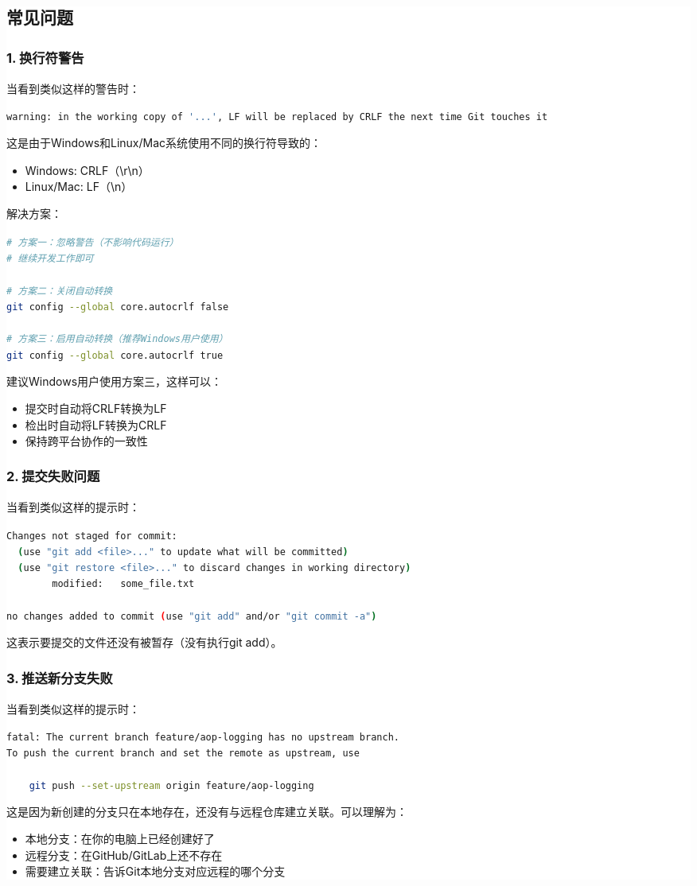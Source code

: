 ## 常见问题
### 1. 换行符警告
当看到类似这样的警告时：
```bash
warning: in the working copy of '...', LF will be replaced by CRLF the next time Git touches it
```

这是由于Windows和Linux/Mac系统使用不同的换行符导致的：
- Windows: CRLF（\r\n）
- Linux/Mac: LF（\n）

解决方案：
```bash
# 方案一：忽略警告（不影响代码运行）
# 继续开发工作即可

# 方案二：关闭自动转换
git config --global core.autocrlf false

# 方案三：启用自动转换（推荐Windows用户使用）
git config --global core.autocrlf true
```

建议Windows用户使用方案三，这样可以：
- 提交时自动将CRLF转换为LF
- 检出时自动将LF转换为CRLF
- 保持跨平台协作的一致性 

### 2. 提交失败问题
当看到类似这样的提示时：
```bash
Changes not staged for commit:
  (use "git add <file>..." to update what will be committed)
  (use "git restore <file>..." to discard changes in working directory)
        modified:   some_file.txt

no changes added to commit (use "git add" and/or "git commit -a")
```

这表示要提交的文件还没有被暂存（没有执行git add）。

### 3. 推送新分支失败
当看到类似这样的提示时：
```bash
fatal: The current branch feature/aop-logging has no upstream branch.
To push the current branch and set the remote as upstream, use

    git push --set-upstream origin feature/aop-logging
```

这是因为新创建的分支只在本地存在，还没有与远程仓库建立关联。可以理解为：
- 本地分支：在你的电脑上已经创建好了
- 远程分支：在GitHub/GitLab上还不存在
- 需要建立关联：告诉Git本地分支对应远程的哪个分支

